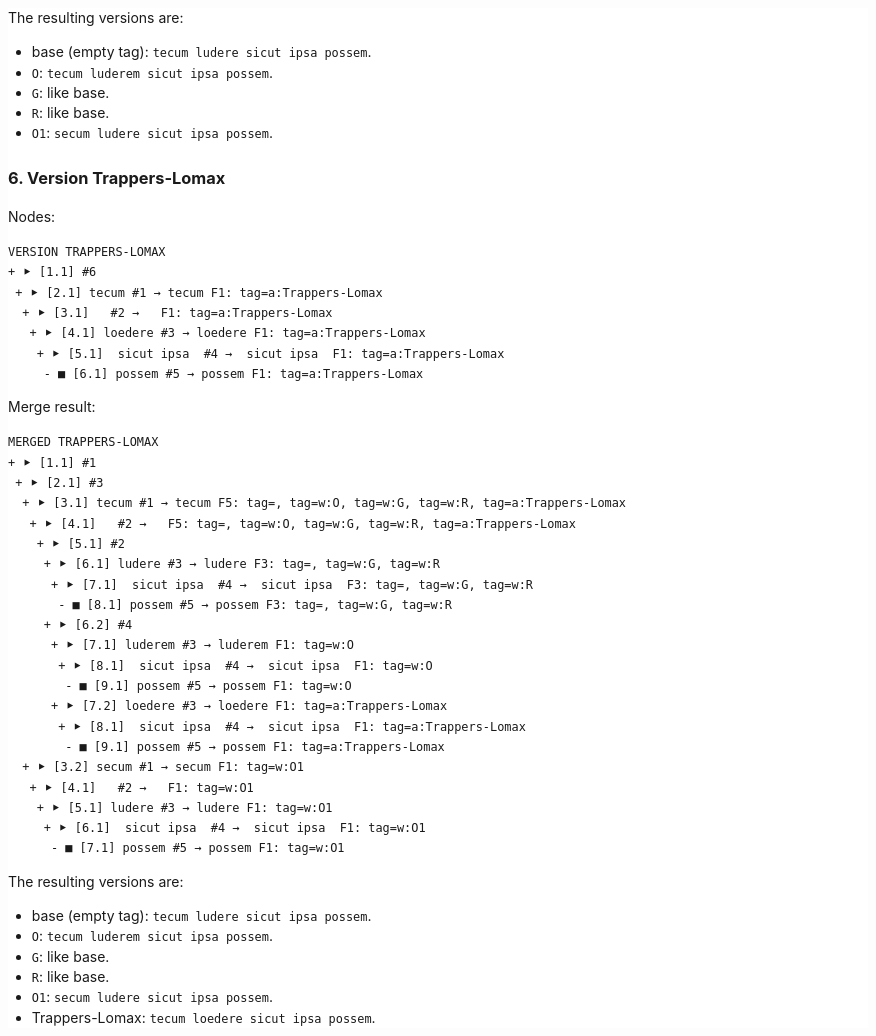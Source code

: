 The resulting versions are:

- base (empty tag): `tecum ludere sicut ipsa possem`.
- `O`: `tecum luderem sicut ipsa possem`.
- `G`: like base.
- `R`: like base.
- `O1`: `secum ludere sicut ipsa possem`.

### 6. Version Trappers-Lomax

Nodes:

```txt
VERSION TRAPPERS-LOMAX
+ ⯈ [1.1] #6
 + ⯈ [2.1] tecum #1 → tecum F1: tag=a:Trappers-Lomax
  + ⯈ [3.1]   #2 →   F1: tag=a:Trappers-Lomax
   + ⯈ [4.1] loedere #3 → loedere F1: tag=a:Trappers-Lomax
    + ⯈ [5.1]  sicut ipsa  #4 →  sicut ipsa  F1: tag=a:Trappers-Lomax
     - ■ [6.1] possem #5 → possem F1: tag=a:Trappers-Lomax
```

Merge result:

```txt
MERGED TRAPPERS-LOMAX
+ ⯈ [1.1] #1
 + ⯈ [2.1] #3
  + ⯈ [3.1] tecum #1 → tecum F5: tag=, tag=w:O, tag=w:G, tag=w:R, tag=a:Trappers-Lomax
   + ⯈ [4.1]   #2 →   F5: tag=, tag=w:O, tag=w:G, tag=w:R, tag=a:Trappers-Lomax
    + ⯈ [5.1] #2
     + ⯈ [6.1] ludere #3 → ludere F3: tag=, tag=w:G, tag=w:R
      + ⯈ [7.1]  sicut ipsa  #4 →  sicut ipsa  F3: tag=, tag=w:G, tag=w:R
       - ■ [8.1] possem #5 → possem F3: tag=, tag=w:G, tag=w:R
     + ⯈ [6.2] #4
      + ⯈ [7.1] luderem #3 → luderem F1: tag=w:O
       + ⯈ [8.1]  sicut ipsa  #4 →  sicut ipsa  F1: tag=w:O
        - ■ [9.1] possem #5 → possem F1: tag=w:O
      + ⯈ [7.2] loedere #3 → loedere F1: tag=a:Trappers-Lomax
       + ⯈ [8.1]  sicut ipsa  #4 →  sicut ipsa  F1: tag=a:Trappers-Lomax
        - ■ [9.1] possem #5 → possem F1: tag=a:Trappers-Lomax
  + ⯈ [3.2] secum #1 → secum F1: tag=w:O1
   + ⯈ [4.1]   #2 →   F1: tag=w:O1
    + ⯈ [5.1] ludere #3 → ludere F1: tag=w:O1
     + ⯈ [6.1]  sicut ipsa  #4 →  sicut ipsa  F1: tag=w:O1
      - ■ [7.1] possem #5 → possem F1: tag=w:O1
```

The resulting versions are:

- base (empty tag): `tecum ludere sicut ipsa possem`.
- `O`: `tecum luderem sicut ipsa possem`.
- `G`: like base.
- `R`: like base.
- `O1`: `secum ludere sicut ipsa possem`.
- Trappers-Lomax: `tecum loedere sicut ipsa possem`.
